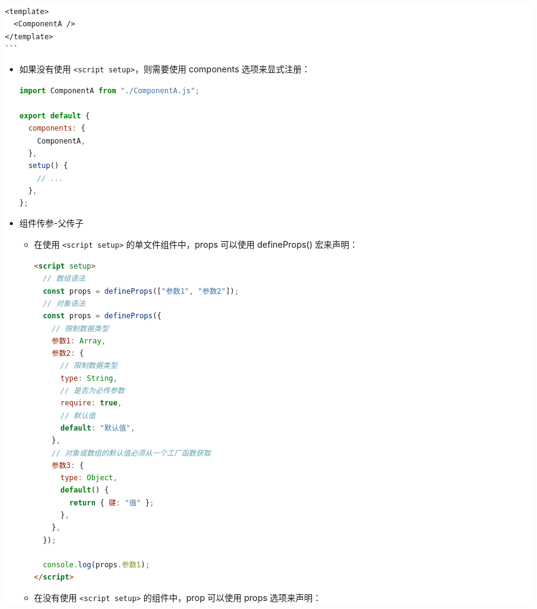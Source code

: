     <template>
      <ComponentA />
    </template>
    ```

  - 如果没有使用 `<script setup>`，则需要使用 components 选项来显式注册：

    ```js
    import ComponentA from "./ComponentA.js";

    export default {
      components: {
        ComponentA,
      },
      setup() {
        // ...
      },
    };
    ```

- 组件传参-父传子

  - 在使用 `<script setup>` 的单文件组件中，props 可以使用 defineProps() 宏来声明：

    ```html
    <script setup>
      // 数组语法
      const props = defineProps(["参数1", "参数2"]);
      // 对象语法
      const props = defineProps({
        // 限制数据类型
        参数1: Array,
        参数2: {
          // 限制数据类型
          type: String,
          // 是否为必传参数
          require: true,
          // 默认值
          default: "默认值",
        },
        // 对象或数组的默认值必须从一个工厂函数获取
        参数3: {
          type: Object,
          default() {
            return { 键: "值" };
          },
        },
      });

      console.log(props.参数1);
    </script>
    ```

  - 在没有使用 `<script setup>` 的组件中，prop 可以使用 props 选项来声明：
